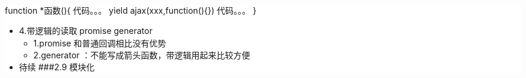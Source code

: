    function *函数(){
		代码。。。
        yield ajax(xxx,function(){})
        代码。。。
   }
- 4.带逻辑的读取 promise generator
  - 1.promise 和普通回调相比没有优势
  - 2.generator ：不能写成箭头函数，带逻辑用起来比较方便
- 待续
###2.9 模块化
